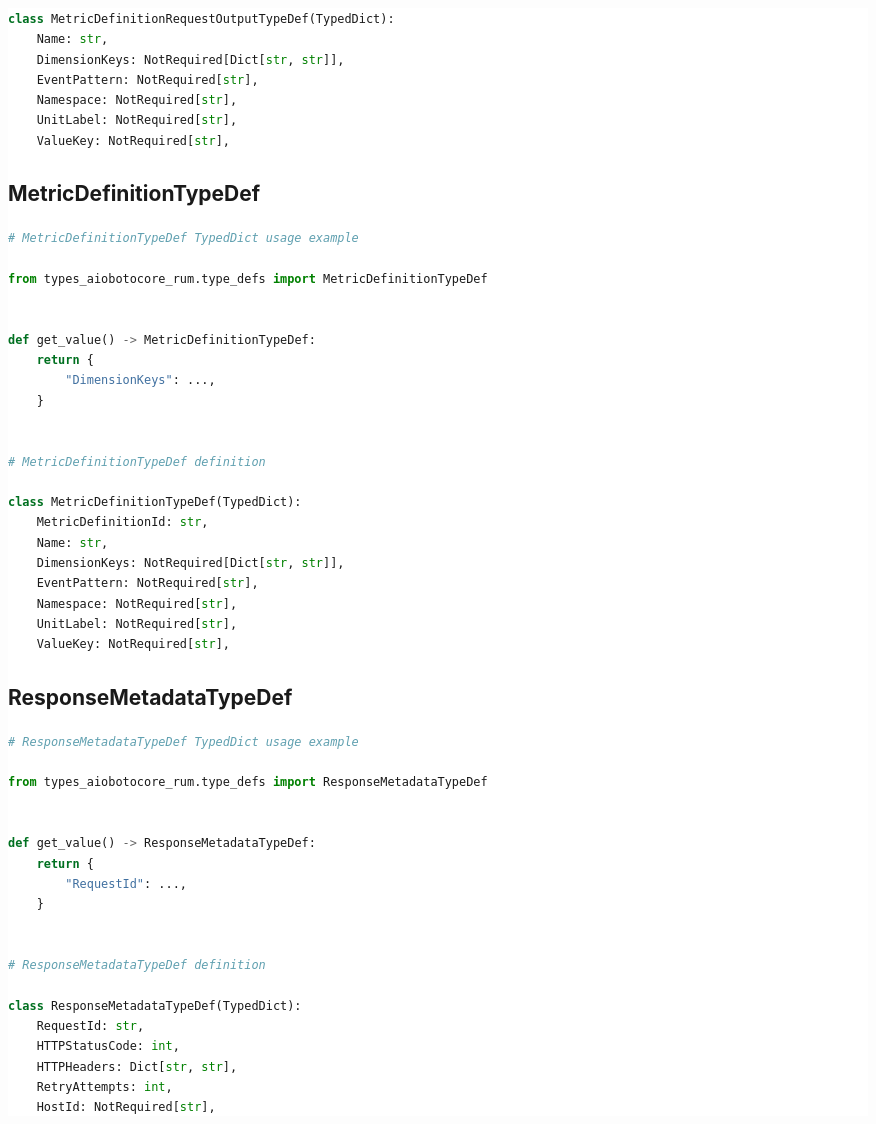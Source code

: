```python
class MetricDefinitionRequestOutputTypeDef(TypedDict):
    Name: str,
    DimensionKeys: NotRequired[Dict[str, str]],
    EventPattern: NotRequired[str],
    Namespace: NotRequired[str],
    UnitLabel: NotRequired[str],
    ValueKey: NotRequired[str],
```


## MetricDefinitionTypeDef

```python
# MetricDefinitionTypeDef TypedDict usage example

from types_aiobotocore_rum.type_defs import MetricDefinitionTypeDef


def get_value() -> MetricDefinitionTypeDef:
    return {
        "DimensionKeys": ...,
    }


# MetricDefinitionTypeDef definition

class MetricDefinitionTypeDef(TypedDict):
    MetricDefinitionId: str,
    Name: str,
    DimensionKeys: NotRequired[Dict[str, str]],
    EventPattern: NotRequired[str],
    Namespace: NotRequired[str],
    UnitLabel: NotRequired[str],
    ValueKey: NotRequired[str],
```


## ResponseMetadataTypeDef

```python
# ResponseMetadataTypeDef TypedDict usage example

from types_aiobotocore_rum.type_defs import ResponseMetadataTypeDef


def get_value() -> ResponseMetadataTypeDef:
    return {
        "RequestId": ...,
    }


# ResponseMetadataTypeDef definition

class ResponseMetadataTypeDef(TypedDict):
    RequestId: str,
    HTTPStatusCode: int,
    HTTPHeaders: Dict[str, str],
    RetryAttempts: int,
    HostId: NotRequired[str],
```
